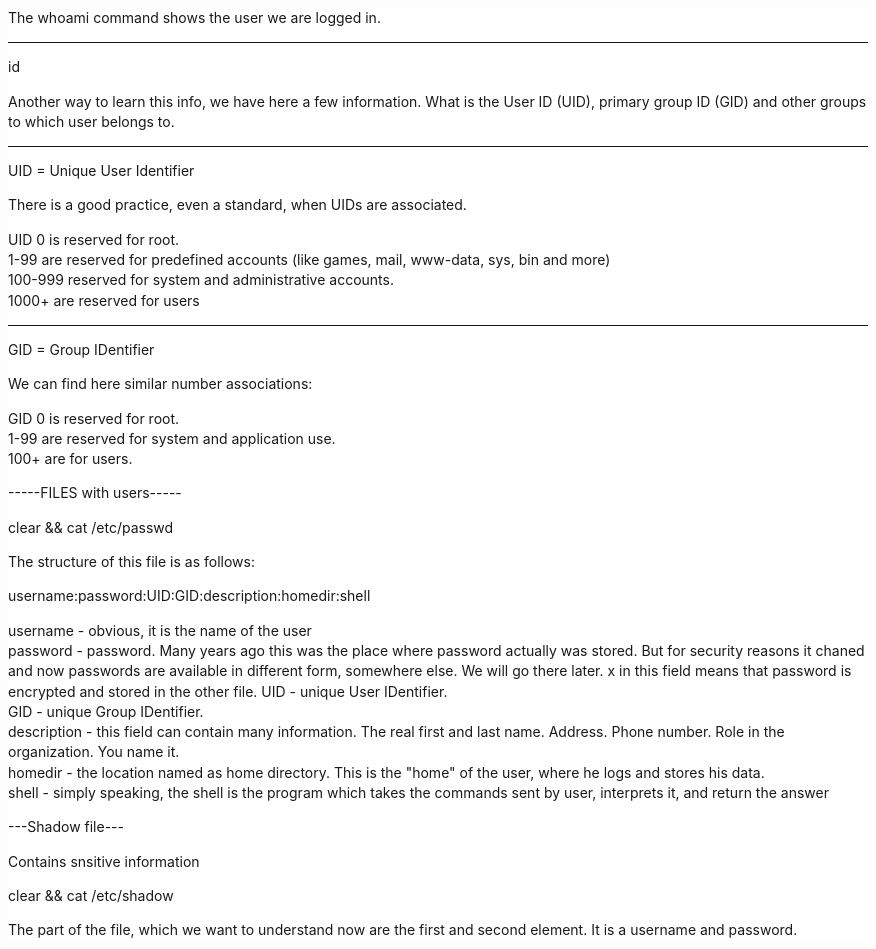 The whoami command shows the user we are logged in.    
    
-----    
    
id    
    
Another way to learn this info, we have here a few information. What is the User ID (UID), primary group ID (GID) and other groups to which user belongs to.    
    
-----    
    
    
UID = Unique User Identifier    
    
There is a good practice, even a standard, when UIDs are associated.    
    
UID 0 is reserved for root.    
1-99 are reserved for predefined accounts (like games, mail, www-data, sys, bin and more)    
100-999 reserved for system and administrative accounts.    
1000+ are reserved for users    
    
    
-----    
    
GID = Group IDentifier    
    
We can find here similar number associations:    
    
GID 0 is reserved for root.    
1-99 are reserved for system and application use.    
100+ are for users.    
    
-----FILES with users-----    
    
clear && cat /etc/passwd    
    
The structure of this file is as follows:    
    
username:password:UID:GID:description:homedir:shell    
    
username - obvious, it is the name of the user    
password - password. Many years ago this was the place where password actually was stored. But for security reasons it chaned and now passwords are available in different form, somewhere else. We will go there later. x in this field means that password is encrypted and stored in the other file.
UID - unique User IDentifier.    
GID - unique Group IDentifier.    
description - this field can contain many information. The real first and last name. Address. Phone number. Role in the organization. You name it.    
homedir - the location named as home directory. This is the "home" of the user, where he logs and stores his data.    
shell - simply speaking, the shell is the program which takes the commands sent by user, interprets it, and return the answer    
    
    
---Shadow file---    
    
Contains snsitive information    
    
clear && cat /etc/shadow    
    
The part of the file, which we want to understand now are the first and second element. It is a username and password.    
    
